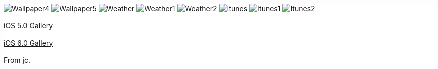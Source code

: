 <a href="/2014/05/20/wallpaper4.png"><img class="thumbnail" src="/2014/05/20/wallpaper4_276x490.png" alt="Wallpaper4" width="138" height="245"></a>
<a href="/2014/05/20/wallpaper5.png"><img class="thumbnail" src="/2014/05/20/wallpaper5_276x490.png" alt="Wallpaper5" width="138" height="245"></a>
<a href="/2014/05/20/weather.png"><img class="thumbnail" src="/2014/05/20/weather_276x490.png" alt="Weather" width="138" height="245"></a>
<a href="/2014/05/20/weather1.png"><img class="thumbnail" src="/2014/05/20/weather1_276x490.png" alt="Weather1" width="138" height="245"></a>
<a href="/2014/05/20/weather2.png"><img class="thumbnail" src="/2014/05/20/weather2_276x490.png" alt="Weather2" width="138" height="245"></a>
<a href="/2014/05/20/itunes.png"><img class="thumbnail" src="/2014/05/20/itunes_276x490.png" alt="Itunes" width="138" height="245"></a>
<a href="/2014/05/20/itunes1.png"><img class="thumbnail" src="/2014/05/20/itunes1_276x490.png" alt="Itunes1" width="138" height="245"></a>
<a href="/2014/05/20/itunes2.png"><img class="thumbnail" src="/2014/05/20/itunes2_276x490.png" alt="Itunes2" width="138" height="245"></a>
	
[iOS 5.0 Gallery](http://blog.manbolo.com/2012/08/12/ios-5.0-gallery)

[iOS 6.0 Gallery](http://blog.manbolo.com/2013/06/04/ios-6.0-gallery)

From jc.